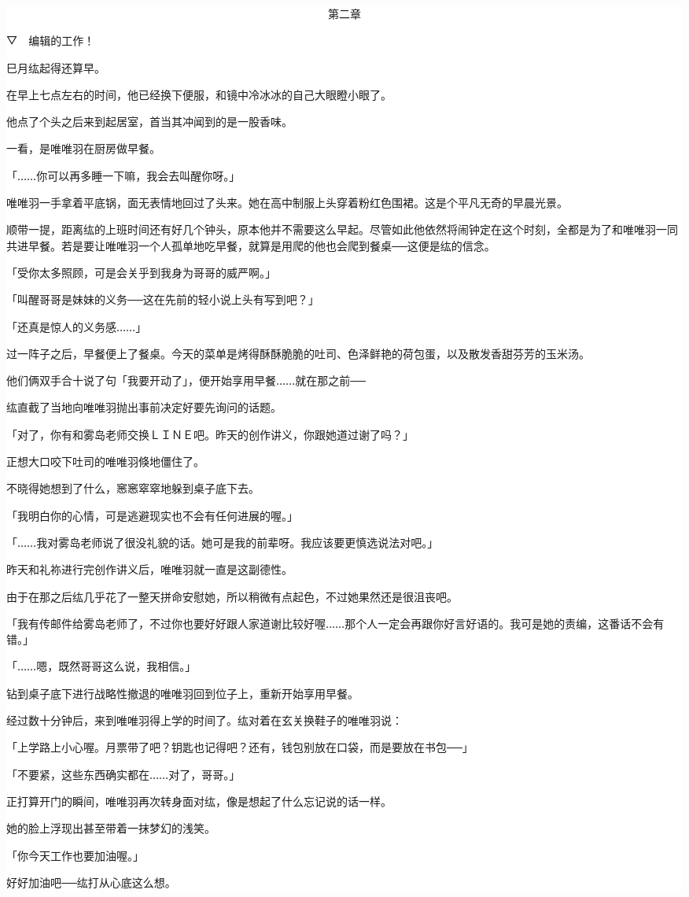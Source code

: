 <p align="center">第二章</p>

▽　编辑的工作！

巳月纮起得还算早。

在早上七点左右的时间，他已经换下便服，和镜中冷冰冰的自己大眼瞪小眼了。

他点了个头之后来到起居室，首当其冲闻到的是一股香味。

一看，是唯唯羽在厨房做早餐。

「……你可以再多睡一下嘛，我会去叫醒你呀。」

唯唯羽一手拿着平底锅，面无表情地回过了头来。她在高中制服上头穿着粉红色围裙。这是个平凡无奇的早晨光景。

顺带一提，距离纮的上班时间还有好几个钟头，原本他并不需要这么早起。尽管如此他依然将闹钟定在这个时刻，全都是为了和唯唯羽一同共进早餐。若是要让唯唯羽一个人孤单地吃早餐，就算是用爬的他也会爬到餐桌──这便是纮的信念。

「受你太多照顾，可是会关乎到我身为哥哥的威严啊。」

「叫醒哥哥是妹妹的义务──这在先前的轻小说上头有写到吧？」

「还真是惊人的义务感……」

过一阵子之后，早餐便上了餐桌。今天的菜单是烤得酥酥脆脆的吐司、色泽鲜艳的荷包蛋，以及散发香甜芬芳的玉米汤。

他们俩双手合十说了句「我要开动了」，便开始享用早餐……就在那之前──

纮直截了当地向唯唯羽抛出事前决定好要先询问的话题。

「对了，你有和雾岛老师交换ＬＩＮＥ吧。昨天的创作讲义，你跟她道过谢了吗？」

正想大口咬下吐司的唯唯羽倏地僵住了。

不晓得她想到了什么，窸窸窣窣地躲到桌子底下去。

「我明白你的心情，可是逃避现实也不会有任何进展的喔。」

「……我对雾岛老师说了很没礼貌的话。她可是我的前辈呀。我应该要更慎选说法对吧。」

昨天和礼祢进行完创作讲义后，唯唯羽就一直是这副德性。

由于在那之后纮几乎花了一整天拼命安慰她，所以稍微有点起色，不过她果然还是很沮丧吧。

「我有传邮件给雾岛老师了，不过你也要好好跟人家道谢比较好喔……那个人一定会再跟你好言好语的。我可是她的责编，这番话不会有错。」

「……嗯，既然哥哥这么说，我相信。」

钻到桌子底下进行战略性撤退的唯唯羽回到位子上，重新开始享用早餐。

经过数十分钟后，来到唯唯羽得上学的时间了。纮对着在玄关换鞋子的唯唯羽说：

「上学路上小心喔。月票带了吧？钥匙也记得吧？还有，钱包别放在口袋，而是要放在书包──」

「不要紧，这些东西确实都在……对了，哥哥。」

正打算开门的瞬间，唯唯羽再次转身面对纮，像是想起了什么忘记说的话一样。

她的脸上浮现出甚至带着一抹梦幻的浅笑。

「你今天工作也要加油喔。」

好好加油吧──纮打从心底这么想。
